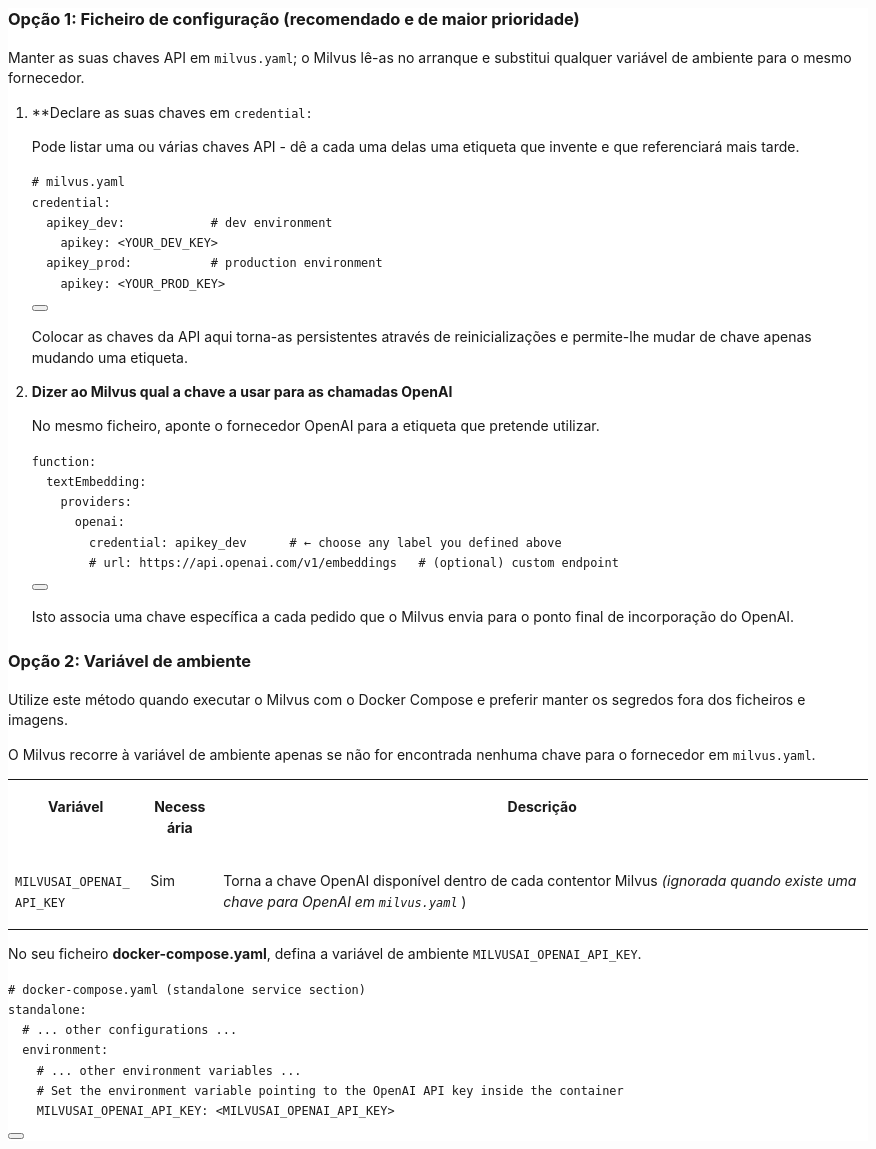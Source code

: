 <h3 id="Option-1-Configuration-file-recommended--higher-priority" class="common-anchor-header">Opção 1: Ficheiro de configuração (recomendado e de maior prioridade)</h3><p>Manter as suas chaves API em <code translate="no">milvus.yaml</code>; o Milvus lê-as no arranque e substitui qualquer variável de ambiente para o mesmo fornecedor.</p>
<ol>
<li><p>**Declare as suas chaves em <code translate="no">credential:</code></p>
<p>Pode listar uma ou várias chaves API - dê a cada uma delas uma etiqueta que invente e que referenciará mais tarde.</p>
<pre><code translate="no" class="language-yaml"><span class="hljs-comment"># milvus.yaml</span>
<span class="hljs-attr">credential:</span>
  <span class="hljs-attr">apikey_dev:</span>            <span class="hljs-comment"># dev environment</span>
    <span class="hljs-attr">apikey:</span> <span class="hljs-string">&lt;YOUR_DEV_KEY&gt;</span>
  <span class="hljs-attr">apikey_prod:</span>           <span class="hljs-comment"># production environment</span>
    <span class="hljs-attr">apikey:</span> <span class="hljs-string">&lt;YOUR_PROD_KEY&gt;</span>    
<button class="copy-code-btn"></button></code></pre>
<p>Colocar as chaves da API aqui torna-as persistentes através de reinicializações e permite-lhe mudar de chave apenas mudando uma etiqueta.</p></li>
<li><p><strong>Dizer ao Milvus qual a chave a usar para as chamadas OpenAI</strong></p>
<p>No mesmo ficheiro, aponte o fornecedor OpenAI para a etiqueta que pretende utilizar.</p>
<pre><code translate="no" class="language-yaml"><span class="hljs-attr">function:</span>
  <span class="hljs-attr">textEmbedding:</span>
    <span class="hljs-attr">providers:</span>
      <span class="hljs-attr">openai:</span>
        <span class="hljs-attr">credential:</span> <span class="hljs-string">apikey_dev</span>      <span class="hljs-comment"># ← choose any label you defined above</span>
        <span class="hljs-comment"># url: https://api.openai.com/v1/embeddings   # (optional) custom endpoint</span>
<button class="copy-code-btn"></button></code></pre>
<p>Isto associa uma chave específica a cada pedido que o Milvus envia para o ponto final de incorporação do OpenAI.</p></li>
</ol>
<h3 id="Option-2-Environment-variable" class="common-anchor-header">Opção 2: Variável de ambiente</h3><p>Utilize este método quando executar o Milvus com o Docker Compose e preferir manter os segredos fora dos ficheiros e imagens.</p>
<p>O Milvus recorre à variável de ambiente apenas se não for encontrada nenhuma chave para o fornecedor em <code translate="no">milvus.yaml</code>.</p>
<table>
   <tr>
     <th><p>Variável</p></th>
     <th><p>Necessária</p></th>
     <th><p>Descrição</p></th>
   </tr>
   <tr>
     <td><p><code translate="no">MILVUSAI_OPENAI_API_KEY</code></p></td>
     <td><p>Sim</p></td>
     <td><p>Torna a chave OpenAI disponível dentro de cada contentor Milvus <em>(ignorada quando existe uma chave para OpenAI em <code translate="no">milvus.yaml</code></em> )</p></td>
   </tr>
</table>
<p>No seu ficheiro <strong>docker-compose.yaml</strong>, defina a variável de ambiente <code translate="no">MILVUSAI_OPENAI_API_KEY</code>.</p>
<pre><code translate="no" class="language-yaml"><span class="hljs-comment"># docker-compose.yaml (standalone service section)</span>
<span class="hljs-attr">standalone:</span>
  <span class="hljs-comment"># ... other configurations ...</span>
  <span class="hljs-attr">environment:</span>
    <span class="hljs-comment"># ... other environment variables ...</span>
    <span class="hljs-comment"># Set the environment variable pointing to the OpenAI API key inside the container</span>
    <span class="hljs-attr">MILVUSAI_OPENAI_API_KEY:</span> <span class="hljs-string">&lt;MILVUSAI_OPENAI_API_KEY&gt;</span>
<button class="copy-code-btn"></button></code></pre>